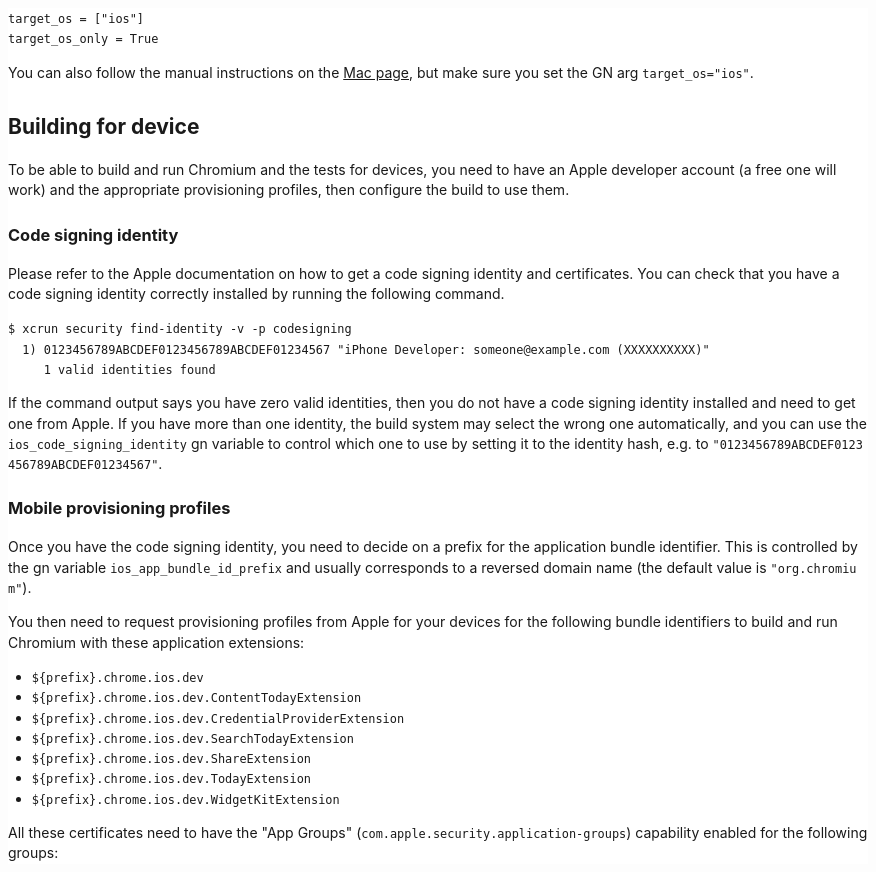 ```
target_os = ["ios"]
target_os_only = True
```

You can also follow the manual instructions on the
[Mac page](../mac_build_instructions.md), but make sure you set the
GN arg `target_os="ios"`.

## Building for device

To be able to build and run Chromium and the tests for devices, you need to
have an Apple developer account (a free one will work) and the appropriate
provisioning profiles, then configure the build to use them.

### Code signing identity

Please refer to the Apple documentation on how to get a code signing identity
and certificates. You can check that you have a code signing identity correctly
installed by running the following command.

```shell
$ xcrun security find-identity -v -p codesigning
  1) 0123456789ABCDEF0123456789ABCDEF01234567 "iPhone Developer: someone@example.com (XXXXXXXXXX)"
     1 valid identities found
```

If the command output says you have zero valid identities, then you do not
have a code signing identity installed and need to get one from Apple. If
you have more than one identity, the build system may select the wrong one
automatically, and you can use the `ios_code_signing_identity` gn variable
to control which one to use by setting it to the identity hash, e.g. to
`"0123456789ABCDEF0123456789ABCDEF01234567"`.

### Mobile provisioning profiles

Once you have the code signing identity, you need to decide on a prefix
for the application bundle identifier. This is controlled by the gn variable
`ios_app_bundle_id_prefix` and usually corresponds to a reversed domain name
(the default value is `"org.chromium"`).

You then need to request provisioning profiles from Apple for your devices
for the following bundle identifiers to build and run Chromium with these
application extensions:

-   `${prefix}.chrome.ios.dev`
-   `${prefix}.chrome.ios.dev.ContentTodayExtension`
-   `${prefix}.chrome.ios.dev.CredentialProviderExtension`
-   `${prefix}.chrome.ios.dev.SearchTodayExtension`
-   `${prefix}.chrome.ios.dev.ShareExtension`
-   `${prefix}.chrome.ios.dev.TodayExtension`
-   `${prefix}.chrome.ios.dev.WidgetKitExtension`

All these certificates need to have the "App Groups"
(`com.apple.security.application-groups`) capability enabled for
the following groups:
